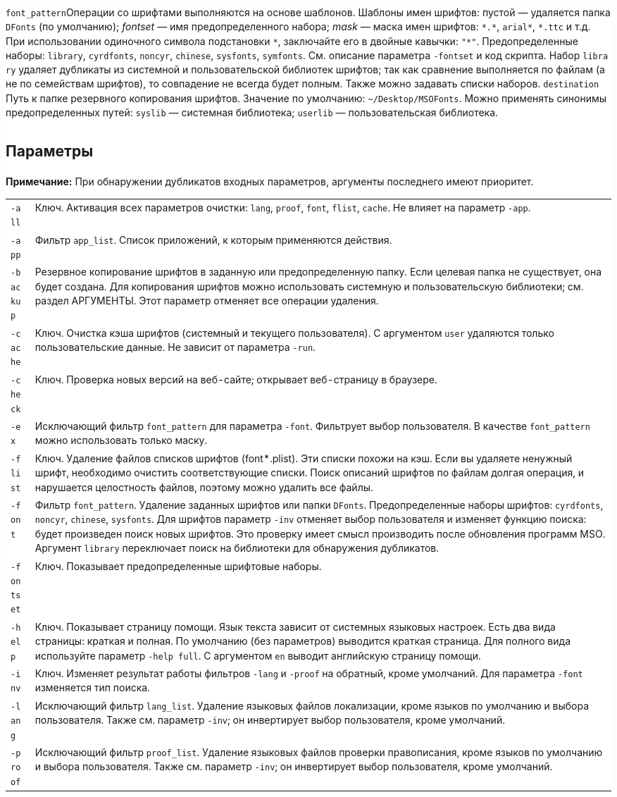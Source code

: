 <tr><td valign="top"><code>font_pattern</code></td><td>Операции со шрифтами выполняются на основе шаблонов. Шаблоны имен шрифтов: пустой — удаляется папка <code>DFonts</code> (по умолчанию); <i>fontset</i> — имя предопределенного набора; <i>mask</i> — маска имен шрифтов: <code>*.*</code>, <code>arial*</code>, <code>*.ttc</code> и т.д. При использовании одиночного символа подстановки <code>*</code>, заключайте его в двойные кавычки: <code>"*"</code>. Предопределенные наборы: <code>library</code>, <code>cyrdfonts</code>, <code>noncyr</code>, <code>chinese</code>, <code>sysfonts</code>, <code>symfonts</code>. См. описание параметра <code>-fontset</code> и код скрипта. Набор <code>library</code> удаляет дубликаты из системной и пользовательской библиотек шрифтов; так как сравнение выполняется по файлам (а не по семействам шрифтов), то совпадение не всегда будет полным. Также можно задавать списки наборов.</td></tr>
<tr><td valign="top"><code>destination</code></td><td>Путь к папке резервного копирования шрифтов. Значение по умолчанию: <code>~/Desktop/MSOFonts</code>. Можно применять синонимы предопределенных путей: <code>syslib</code> — системная библиотека; <code>userlib</code> — пользовательская библиотека.</td></tr>
</table>

## Параметры
**Примечание:** При обнаружении дубликатов входных параметров, аргументы последнего имеют приоритет.
<table>
<tr><td valign="top"><code>-all</code></td> <td>Ключ. Активация всех параметров очистки: <code>lang</code>, <code>proof</code>, <code>font</code>, <code>flist</code>, <code>cache</code>. Не влияет на параметр <code>-app</code>.</td></tr>
<tr><td valign="top"><code>-app</code></td> <td>Фильтр <code>app_list</code>. Список приложений, к которым применяются действия.</td></tr>
<tr><td valign="top"><code>-backup</code></td> <td>Резервное копирование шрифтов в заданную или предопределенную папку. Если целевая папка не существует, она будет создана. Для копирования шрифтов можно использовать системную и пользовательскую библиотеки; см. раздел АРГУМЕНТЫ. Этот параметр отменяет все операции удаления.</td></tr>
<tr><td valign="top"><code>-cache</code></td> <td>Ключ. Очистка кэша шрифтов (системный и текущего пользователя). С аргументом <code>user</code> удаляются только пользовательские данные. Не зависит от параметра <code>-run</code>.</td></tr>
<tr><td valign="top"><code>-check</code></td><td>Ключ. Проверка новых версий на веб-сайте; открывает веб-страницу в браузере.</td></tr>
<tr><td valign="top"><code>-ex</code></td> <td>Исключающий фильтр <code>font_pattern</code> для параметра <code>-font</code>. Фильтрует выбор пользователя. В качестве <code>font_pattern</code> можно использовать только маску.</td></tr>
<tr><td valign="top"><code>-flist</code></td> <td>Ключ. Удаление файлов списков шрифтов (font*.plist). Эти списки похожи на кэш. Если вы удаляете ненужный шрифт, необходимо очистить соответствующие списки. Поиск описаний шрифтов по файлам долгая операция, и нарушается целостность файлов, поэтому можно удалить все файлы.</td></tr>
<tr><td valign="top"><code>-font</code></td> <td>Фильтр <code>font_pattern</code>. Удаление заданных шрифтов или папки <code>DFonts</code>. Предопределенные наборы шрифтов: <code>cyrdfonts</code>, <code>noncyr</code>, <code>chinese</code>, <code>sysfonts</code>. Для шрифтов параметр <code>-inv</code> отменяет выбор пользователя и изменяет функцию поиска: будет произведен поиск новых шрифтов. Это проверку имеет смысл производить после обновления программ MSO. Аргумент <code>library</code> переключает поиск на библиотеки для обнаружения дубликатов.</td></tr>
<tr><td nowrap valign="top"><code>-fontset</code></td> <td>Ключ. Показывает предопределенные шрифтовые наборы.</td></tr>
<tr><td valign="top"><code>-help</code></td> <td>Ключ. Показывает страницу помощи. Язык текста зависит от системных языковых настроек. Есть два вида страницы: краткая и полная. По умолчанию (без параметров) выводится краткая страница. Для полного вида используйте параметр <code>-help full</code>. С аргументом <code>en</code> выводит английскую страницу помощи.</td></tr>
<tr><td valign="top"><code>-inv</code></td> <td>Ключ. Изменяет результат работы фильтров <code>-lang</code> и <code>-proof</code> на обратный, кроме умолчаний. Для параметра <code>-font</code> изменяется тип поиска.</td></tr>
<tr><td valign="top"><code>-lang</code></td> <td>Исключающий фильтр <code>lang_list</code>. Удаление языковых файлов локализации, кроме языков по умолчанию и выбора пользователя. Также см. параметр <code>-inv</code>; он инвертирует выбор пользователя, кроме умолчаний.</td></tr>
<tr><td valign="top"><code>-proof</code></td> <td>Исключающий фильтр <code>proof_list</code>. Удаление языковых файлов проверки правописания, кроме языков по умолчанию и выбора пользователя. Также см. параметр <code>-inv</code>; он инвертирует выбор пользователя, кроме умолчаний.</td></tr>